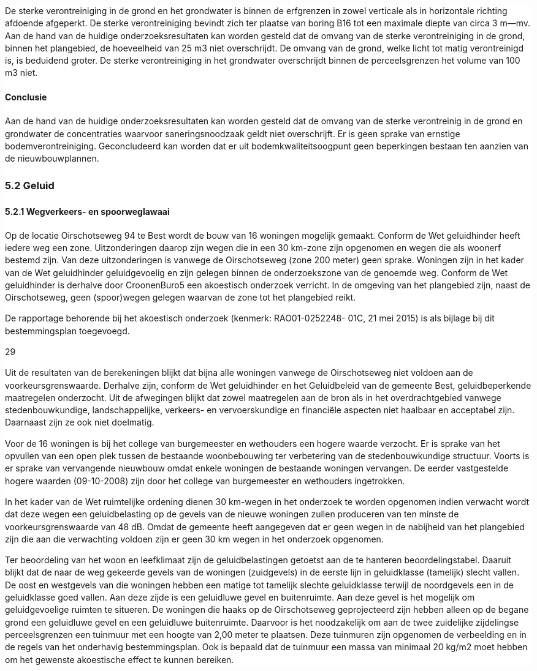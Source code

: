 De sterke verontreiniging in de grond en het grondwater is binnen de erfgrenzen in zowel verticale als in horizontale richting afdoende afgeperkt. De sterke verontreiniging bevindt zich ter plaatse van boring B16 tot een maximale diepte van circa 3 m—mv. Aan de hand van de huidige onderzoeksresultaten kan worden gesteld dat de omvang van de sterke verontreiniging in de grond, binnen het plangebied, de hoeveelheid van 25 m3 niet overschrijdt. De omvang van de grond, welke licht tot matig verontreinigd is, is beduidend groter. De sterke verontreiniging in het grondwater overschrijdt binnen de perceelsgrenzen het volume van 100 m3 niet.

#### Conclusie

Aan de hand van de huidige onderzoeksresultaten kan worden gesteld dat de omvang van de sterke verontreinig in de grond en grondwater de concentraties waarvoor saneringsnoodzaak geldt niet overschrijft. Er is geen sprake van ernstige bodemverontreiniging. Geconcludeerd kan worden dat er uit bodemkwaliteitsoogpunt geen beperkingen bestaan ten aanzien van de nieuwbouwplannen.

### 5.2 Geluid

#### 5.2.1 Wegverkeers- en spoorweglawaai

Op de locatie Oirschotseweg 94 te Best wordt de bouw van 16 woningen mogelijk gemaakt. Conform de Wet geluidhinder heeft iedere weg een zone. Uitzonderingen daarop zijn wegen die in een 30 km-zone zijn opgenomen en wegen die als woonerf bestemd zijn. Van deze uitzonderingen is vanwege de Oirschotseweg (zone 200 meter) geen sprake. Woningen zijn in het kader van de Wet geluidhinder geluidgevoelig en zijn gelegen binnen de onderzoekszone van de genoemde weg. Conform de Wet geluidhinder is derhalve door CroonenBuro5 een akoestisch onderzoek verricht. In de omgeving van het plangebied zijn, naast de Oirschotseweg, geen (spoor)wegen gelegen waarvan de zone tot het plangebied reikt.

De rapportage behorende bij het akoestisch onderzoek (kenmerk: RAO01-0252248- 01C, 21 mei 2015) is als bijlage bij dit bestemmingsplan toegevoegd.

29

Uit de resultaten van de berekeningen blijkt dat bijna alle woningen vanwege de Oirschotseweg niet voldoen aan de voorkeursgrenswaarde. Derhalve zijn, conform de Wet geluidhinder en het Geluidbeleid van de gemeente Best, geluidbeperkende maatregelen onderzocht. Uit de afwegingen blijkt dat zowel maatregelen aan de bron als in het overdrachtgebied vanwege stedenbouwkundige, landschappelijke, verkeers- en vervoerskundige en financiële aspecten niet haalbaar en acceptabel zijn. Daarnaast zijn ze ook niet doelmatig.

Voor de 16 woningen is bij het college van burgemeester en wethouders een hogere waarde verzocht. Er is sprake van het opvullen van een open plek tussen de bestaande woonbebouwing ter verbetering van de stedenbouwkundige structuur. Voorts is er sprake van vervangende nieuwbouw omdat enkele woningen de bestaande woningen vervangen. De eerder vastgestelde hogere waarden (09-10-2008) zijn door het college van burgemeester en wethouders ingetrokken.

In het kader van de Wet ruimtelijke ordening dienen 30 km-wegen in het onderzoek te worden opgenomen indien verwacht wordt dat deze wegen een geluidbelasting op de gevels van de nieuwe woningen zullen produceren van ten minste de voorkeursgrenswaarde van 48 dB. Omdat de gemeente heeft aangegeven dat er geen wegen in de nabijheid van het plangebied zijn die aan die verwachting voldoen zijn er geen 30 km wegen in het onderzoek opgenomen.

Ter beoordeling van het woon en leefklimaat zijn de geluidbelastingen getoetst aan de te hanteren beoordelingstabel. Daaruit blijkt dat de naar de weg gekeerde gevels van de woningen (zuidgevels) in de eerste lijn in geluidklasse (tamelijk) slecht vallen. De oost en westgevels van die woningen hebben een matige tot tamelijk slechte geluidklasse terwijl de noordgevels een in de geluidklasse goed vallen. Aan deze zijde is een geluidluwe gevel en buitenruimte. Aan deze gevel is het mogelijk om geluidgevoelige ruimten te situeren. De woningen die haaks op de Oirschotseweg geprojecteerd zijn hebben alleen op de begane grond een geluidluwe gevel en een geluidluwe buitenruimte. Daarvoor is het noodzakelijk om aan de twee zuidelijke zijdelingse perceelsgrenzen een tuinmuur met een hoogte van 2,00 meter te plaatsen. Deze tuinmuren zijn opgenomen de verbeelding en in de regels van het onderhavig bestemmingsplan. Ook is bepaald dat de tuinmuur een massa van minimaal 20 kg/m2 moet hebben om het gewenste akoestische effect te kunnen bereiken.

